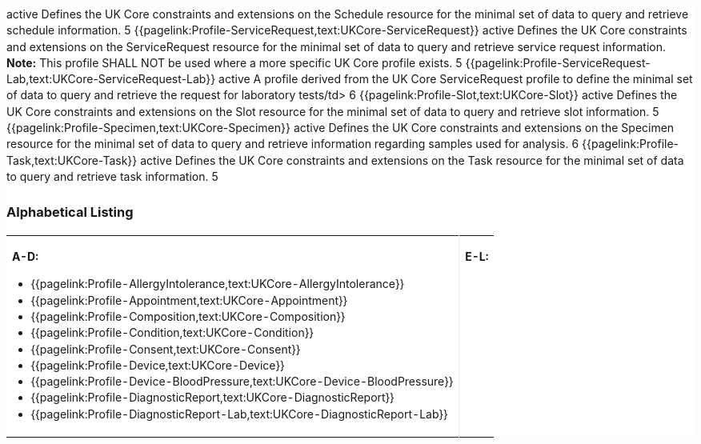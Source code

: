 <td>active</td>
<td>Defines the UK Core constraints and extensions on the Schedule resource for the minimal set of data to query and retrieve schedule information.</td>
<td>5</td>
</tr>
<tr>
<td>{{pagelink:Profile-ServiceRequest,text:UKCore-ServiceRequest}}</td>
<td>active</td>
<td>Defines the UK Core constraints and extensions on the ServiceRequest resource for the minimal set of data to query and retrieve service request information.<br>
<b>Note:</b> This profile SHALL NOT be used where a more specific UK Core profile exists.</td>
<td>5</td>
</tr>
<tr>
<td>{{pagelink:Profile-ServiceRequest-Lab,text:UKCore-ServiceRequest-Lab}}</td>
<td>active</td>
<td>A profile derived from the UK Core ServiceRequest profile to define the minimal set of data to query and retrieve the request for laboratory tests/td>
<td>6</td>
</tr>
<tr>
<td>{{pagelink:Profile-Slot,text:UKCore-Slot}}</td>
<td>active</td>
<td>Defines the UK Core constraints and extensions on the Slot resource for the minimal set of data to query and retrieve slot information.</td>
<td>5</td>
</tr>
<tr>
<td>{{pagelink:Profile-Specimen,text:UKCore-Specimen}}</td>
<td>active</td>
<td>Defines the UK Core constraints and extensions on the Specimen resource for the minimal set of data to query and retrieve information regarding samples used for analysis.</td>
<td>6</td>
</tr>
<tr>
<td>{{pagelink:Profile-Task,text:UKCore-Task}}</td>
<td>active</td>
<td>Defines the UK Core constraints and extensions on the Task resource for the minimal set of data to query and retrieve task information.</td>
<td>5</td>
</tr>
</table>
</div>

<div id="Alphabetical" class="tabcontent">
<h3>Alphabetical Listing</h3>

<table width="100%">
<tbody>
<tr class="a-to-z"><td>
<p><b>A-D:</b></p>
<ul>
<li>{{pagelink:Profile-AllergyIntolerance,text:UKCore-AllergyIntolerance}}</li>
<li>{{pagelink:Profile-Appointment,text:UKCore-Appointment}}</li>
<li>{{pagelink:Profile-Composition,text:UKCore-Composition}}</li>
<li>{{pagelink:Profile-Condition,text:UKCore-Condition}}</li>
<li>{{pagelink:Profile-Consent,text:UKCore-Consent}}</li>
<li>{{pagelink:Profile-Device,text:UKCore-Device}}</li>
<li>{{pagelink:Profile-Device-BloodPressure,text:UKCore-Device-BloodPressure}}</li>
<li>{{pagelink:Profile-DiagnosticReport,text:UKCore-DiagnosticReport}}</li>
<li>{{pagelink:Profile-DiagnosticReport-Lab,text:UKCore-DiagnosticReport-Lab}}</li>
</ul>
</td><td style="border-left: 1px solid #eeeeee">
<p><b>E-L:</b></p>